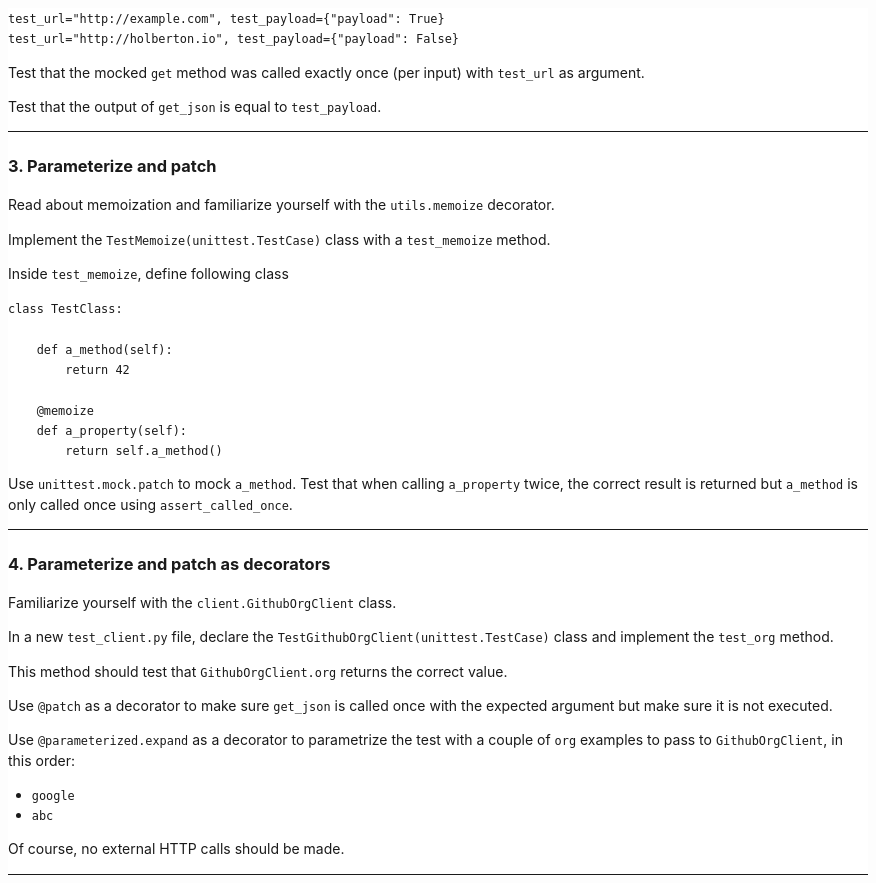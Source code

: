 ```
test_url="http://example.com", test_payload={"payload": True}
test_url="http://holberton.io", test_payload={"payload": False}
```

Test that the mocked <code>get</code> method was called exactly once (per input) with <code>test_url</code> as argument.

Test that the output of <code>get_json</code> is equal to <code>test_payload</code>.

---

### 3. Parameterize and patch <a name='subparagraph3'></a>

Read about memoization and familiarize yourself with the <code>utils.memoize</code> decorator.

Implement the <code>TestMemoize(unittest.TestCase)</code> class with a <code>test_memoize</code> method.

Inside <code>test_memoize</code>, define following class

```
class TestClass:

    def a_method(self):
        return 42

    @memoize
    def a_property(self):
        return self.a_method()
```

Use <code>unittest.mock.patch</code> to mock <code>a_method</code>. Test that when calling <code>a_property</code> twice, the correct result is returned but <code>a_method</code> is only called once using <code>assert_called_once</code>.

---

### 4. Parameterize and patch as decorators <a name='subparagraph4'></a>

Familiarize yourself with the <code>client.GithubOrgClient</code> class.

In a new <code>test_client.py</code> file, declare the <code>TestGithubOrgClient(unittest.TestCase)</code> class and implement the <code>test_org</code> method.

This method should test that <code>GithubOrgClient.org</code> returns the correct value.

Use <code>@patch</code> as a decorator to make sure <code>get_json</code> is called once with the expected argument but make sure it is not executed.

Use <code>@parameterized.expand</code> as a decorator to parametrize the test with a couple of <code>org</code> examples to pass to <code>GithubOrgClient</code>, in this order:

* <code>google</code>
* <code>abc</code>

Of course, no external HTTP calls should be made.

---